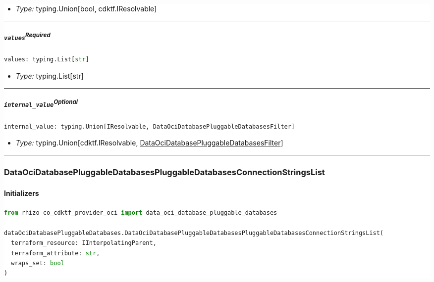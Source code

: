 - *Type:* typing.Union[bool, cdktf.IResolvable]

---

##### `values`<sup>Required</sup> <a name="values" id="rhizo-co-terraform-provider-oci.dataOciDatabasePluggableDatabases.DataOciDatabasePluggableDatabasesFilterOutputReference.property.values"></a>

```python
values: typing.List[str]
```

- *Type:* typing.List[str]

---

##### `internal_value`<sup>Optional</sup> <a name="internal_value" id="rhizo-co-terraform-provider-oci.dataOciDatabasePluggableDatabases.DataOciDatabasePluggableDatabasesFilterOutputReference.property.internalValue"></a>

```python
internal_value: typing.Union[IResolvable, DataOciDatabasePluggableDatabasesFilter]
```

- *Type:* typing.Union[cdktf.IResolvable, <a href="#rhizo-co-terraform-provider-oci.dataOciDatabasePluggableDatabases.DataOciDatabasePluggableDatabasesFilter">DataOciDatabasePluggableDatabasesFilter</a>]

---


### DataOciDatabasePluggableDatabasesPluggableDatabasesConnectionStringsList <a name="DataOciDatabasePluggableDatabasesPluggableDatabasesConnectionStringsList" id="rhizo-co-terraform-provider-oci.dataOciDatabasePluggableDatabases.DataOciDatabasePluggableDatabasesPluggableDatabasesConnectionStringsList"></a>

#### Initializers <a name="Initializers" id="rhizo-co-terraform-provider-oci.dataOciDatabasePluggableDatabases.DataOciDatabasePluggableDatabasesPluggableDatabasesConnectionStringsList.Initializer"></a>

```python
from rhizo-co_cdktf_provider_oci import data_oci_database_pluggable_databases

dataOciDatabasePluggableDatabases.DataOciDatabasePluggableDatabasesPluggableDatabasesConnectionStringsList(
  terraform_resource: IInterpolatingParent,
  terraform_attribute: str,
  wraps_set: bool
)
```
